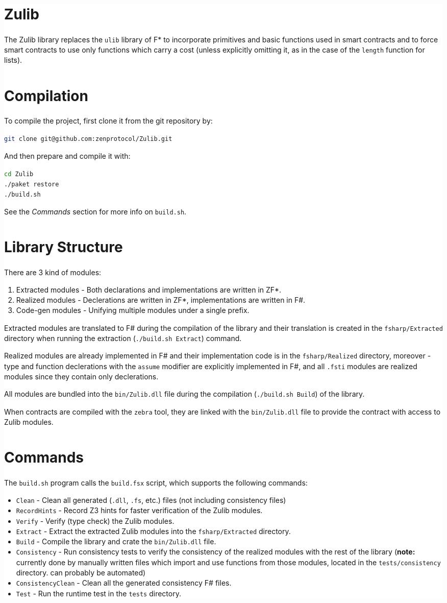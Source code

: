 # Zulib

The Zulib library replaces the `ulib` library of F* to incorporate primitives and basic functions used in smart contracts and to force smart contracts to use only functions which carry a cost (unless explicitly omitting it, as in the case of the `length` function for lists).

# Compilation

To compile the project, first clone it from the git repository by:

```bash
git clone git@github.com:zenprotocol/Zulib.git
```

And then prepare and compile it with:

```bash
cd Zulib
./paket restore
./build.sh
```

See the *Commands* section for more info on `build.sh`.

# Library Structure

There are 3 kind of modules:

1. Extracted modules - Both declarations and implementations are written in ZF*.
2. Realized modules - Declerations are written in ZF*, implementations are written in F#.
3. Code-gen modules - Unifying multiple modules under a single prefix.

Extracted modules are translated to F# during the compilation of the library and their translation is created in the `fsharp/Extracted` directory when running the extraction (`./build.sh Extract`) command.

Realized modules are already implemented in F# and their implementation code is in the  `fsharp/Realized` directory, moreover - type and function declerations with the `assume` modifier are explicitly implemented in F#, and all `.fsti` modules are realized modules since they contain only declerations.

All modules are bundled into the `bin/Zulib.dll` file during the compilation (`./build.sh Build`) of the library.

When contracts are compiled with the `zebra` tool, they are linked with the `bin/Zulib.dll` file to provide the contract with access to Zulib modules.

# Commands

The `build.sh` program calls the `build.fsx` script, which supports the following commands:

- `Clean` - Clean all generated (`.dll`, `.fs`, etc.) files (not including consistency files)
- `RecordHints` - Record Z3 hints for faster verification of the Zulib modules.
- `Verify` - Verify (type check) the Zulib modules.
- `Extract` - Extract the extracted Zulib modules into the `fsharp/Extracted` directory.
- `Build` - Compile the library and crate the `bin/Zulib.dll` file.
- `Consistency` - Run consistency tests to verify the consistency of the realized modules with the rest of the library (**note:** currently done by manually written files which import and use functions from those modules, located in the `tests/consistency` directory. can probably be automated)
- `ConsistencyClean` - Clean all the generated consistency F# files.
- `Test` - Run the runtime test in the `tests` directory.
